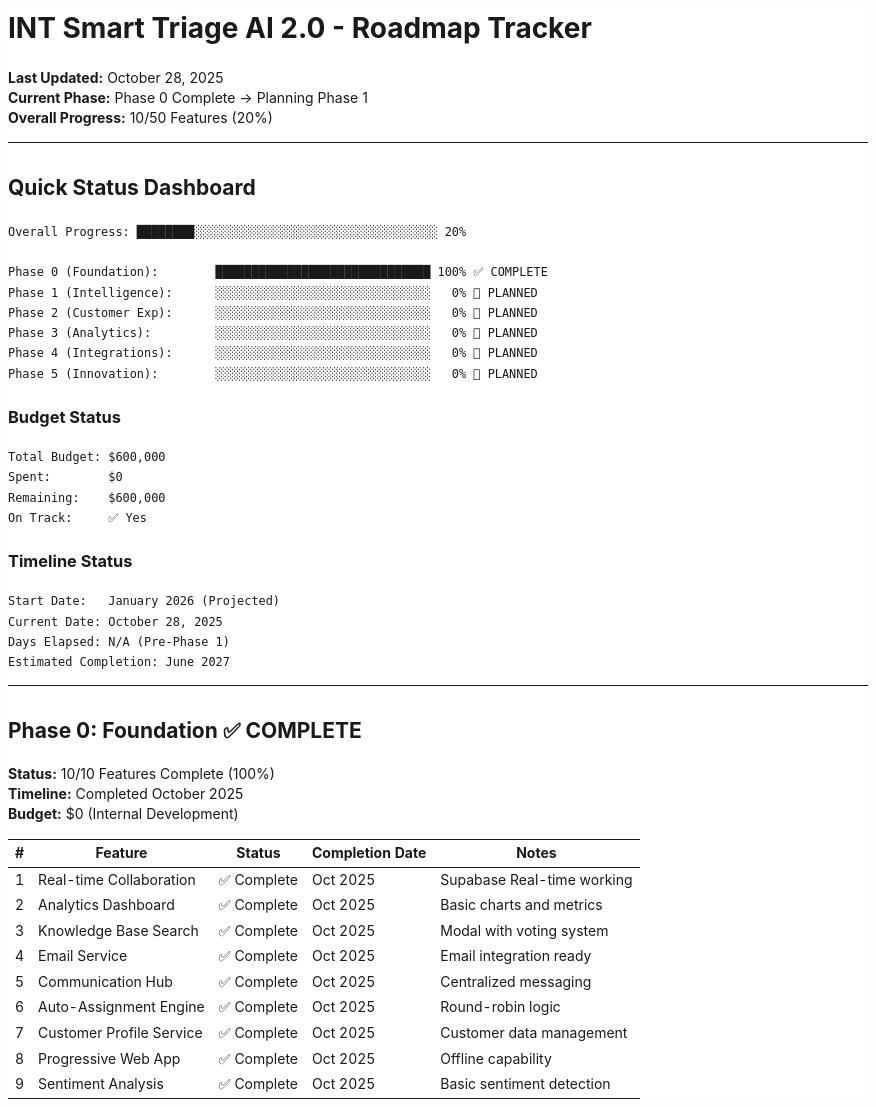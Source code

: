 # INT Smart Triage AI 2.0 - Roadmap Tracker

**Last Updated:** October 28, 2025  
**Current Phase:** Phase 0 Complete → Planning Phase 1  
**Overall Progress:** 10/50 Features (20%)

---

## Quick Status Dashboard

```
Overall Progress: ████████░░░░░░░░░░░░░░░░░░░░░░░░░░░░░░░░░░ 20%

Phase 0 (Foundation):        ██████████████████████████████ 100% ✅ COMPLETE
Phase 1 (Intelligence):      ░░░░░░░░░░░░░░░░░░░░░░░░░░░░░░   0% 🔵 PLANNED
Phase 2 (Customer Exp):      ░░░░░░░░░░░░░░░░░░░░░░░░░░░░░░   0% 🔵 PLANNED
Phase 3 (Analytics):         ░░░░░░░░░░░░░░░░░░░░░░░░░░░░░░   0% 🔵 PLANNED
Phase 4 (Integrations):      ░░░░░░░░░░░░░░░░░░░░░░░░░░░░░░   0% 🔵 PLANNED
Phase 5 (Innovation):        ░░░░░░░░░░░░░░░░░░░░░░░░░░░░░░   0% 🔵 PLANNED
```

### Budget Status

```
Total Budget: $600,000
Spent:        $0
Remaining:    $600,000
On Track:     ✅ Yes
```

### Timeline Status

```
Start Date:   January 2026 (Projected)
Current Date: October 28, 2025
Days Elapsed: N/A (Pre-Phase 1)
Estimated Completion: June 2027
```

---

## Phase 0: Foundation ✅ COMPLETE

**Status:** 10/10 Features Complete (100%)  
**Timeline:** Completed October 2025  
**Budget:** $0 (Internal Development)

| #   | Feature                  | Status      | Completion Date | Notes                      |
| --- | ------------------------ | ----------- | --------------- | -------------------------- |
| 1   | Real-time Collaboration  | ✅ Complete | Oct 2025        | Supabase Real-time working |
| 2   | Analytics Dashboard      | ✅ Complete | Oct 2025        | Basic charts and metrics   |
| 3   | Knowledge Base Search    | ✅ Complete | Oct 2025        | Modal with voting system   |
| 4   | Email Service            | ✅ Complete | Oct 2025        | Email integration ready    |
| 5   | Communication Hub        | ✅ Complete | Oct 2025        | Centralized messaging      |
| 6   | Auto-Assignment Engine   | ✅ Complete | Oct 2025        | Round-robin logic          |
| 7   | Customer Profile Service | ✅ Complete | Oct 2025        | Customer data management   |
| 8   | Progressive Web App      | ✅ Complete | Oct 2025        | Offline capability         |
| 9   | Sentiment Analysis       | ✅ Complete | Oct 2025        | Basic sentiment detection  |